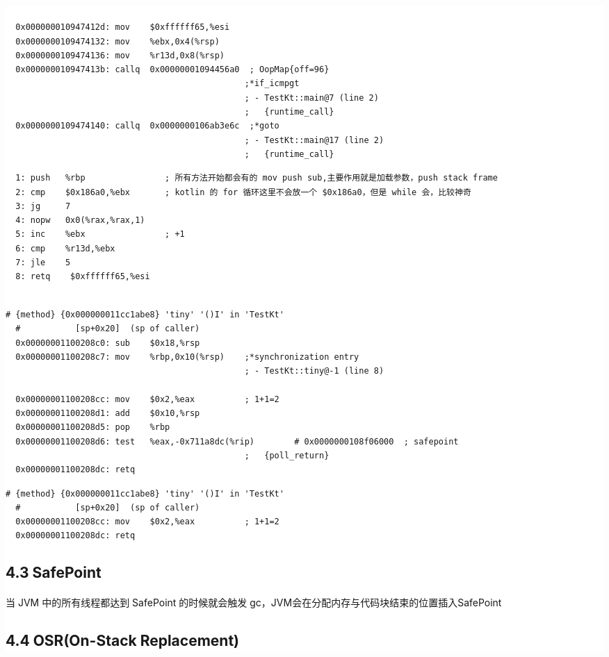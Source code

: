 ```wasm

  0x000000010947412d: mov    $0xffffff65,%esi
  0x0000000109474132: mov    %ebx,0x4(%rsp)
  0x0000000109474136: mov    %r13d,0x8(%rsp)
  0x000000010947413b: callq  0x00000001094456a0  ; OopMap{off=96}
                                                ;*if_icmpgt
                                                ; - TestKt::main@7 (line 2)
                                                ;   {runtime_call}
  0x0000000109474140: callq  0x0000000106ab3e6c  ;*goto
                                                ; - TestKt::main@17 (line 2)
                                                ;   {runtime_call}
```

```wasm
  1: push   %rbp                ; 所有方法开始都会有的 mov push sub,主要作用就是加载参数，push stack frame
  2: cmp    $0x186a0,%ebx       ; kotlin 的 for 循环这里不会放一个 $0x186a0，但是 while 会，比较神奇
  3: jg     7  
  4: nopw   0x0(%rax,%rax,1)
  5: inc    %ebx                ; +1
  6: cmp    %r13d,%ebx
  7: jle    5  
  8: retq    $0xffffff65,%esi
 
```

```wasm
# {method} {0x000000011cc1abe8} 'tiny' '()I' in 'TestKt'
  #           [sp+0x20]  (sp of caller)
  0x00000001100208c0: sub    $0x18,%rsp
  0x00000001100208c7: mov    %rbp,0x10(%rsp)    ;*synchronization entry
                                                ; - TestKt::tiny@-1 (line 8)

  0x00000001100208cc: mov    $0x2,%eax          ; 1+1=2
  0x00000001100208d1: add    $0x10,%rsp
  0x00000001100208d5: pop    %rbp
  0x00000001100208d6: test   %eax,-0x711a8dc(%rip)        # 0x0000000108f06000  ; safepoint
                                                ;   {poll_return}
  0x00000001100208dc: retq
```

```wasm
# {method} {0x000000011cc1abe8} 'tiny' '()I' in 'TestKt'
  #           [sp+0x20]  (sp of caller)
  0x00000001100208cc: mov    $0x2,%eax          ; 1+1=2
  0x00000001100208dc: retq
```

## 4.3 SafePoint

当 JVM 中的所有线程都达到 SafePoint 的时候就会触发 gc，JVM会在分配内存与代码块结束的位置插入SafePoint

## 4.4 OSR(On-Stack Replacement)
